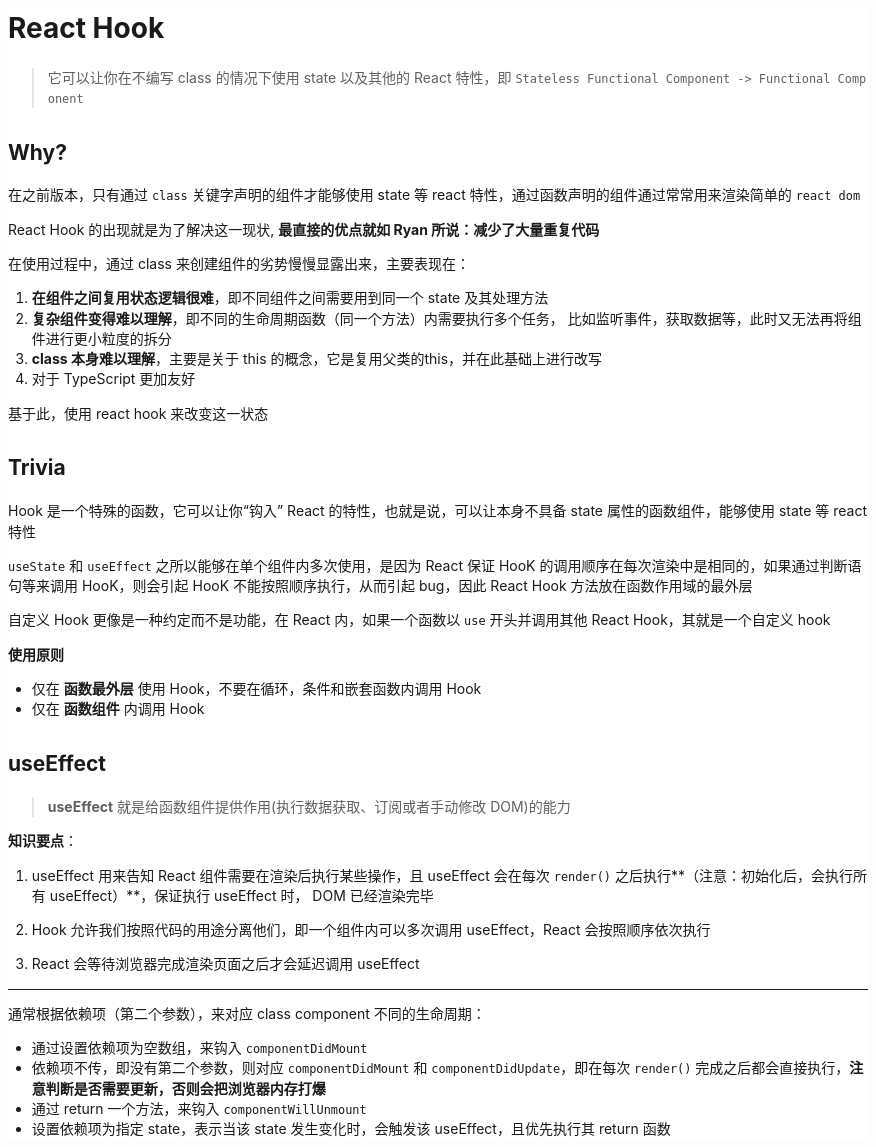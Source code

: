 # React Hook

> 它可以让你在不编写 class 的情况下使用 state 以及其他的 React 特性，即 `Stateless Functional Component -> Functional Component`


## Why?

在之前版本，只有通过 `class` 关键字声明的组件才能够使用 state 等 react 特性，通过函数声明的组件通过常常用来渲染简单的 `react dom`

React Hook 的出现就是为了解决这一现状, **最直接的优点就如 Ryan 所说：减少了大量重复代码**

在使用过程中，通过 class 来创建组件的劣势慢慢显露出来，主要表现在：

1. **在组件之间复用状态逻辑很难**，即不同组件之间需要用到同一个 state 及其处理方法
2. **复杂组件变得难以理解**，即不同的生命周期函数（同一个方法）内需要执行多个任务，
比如监听事件，获取数据等，此时又无法再将组件进行更小粒度的拆分
3. **class 本身难以理解**，主要是关于 this 的概念，它是复用父类的this，并在此基础上进行改写
4. 对于 TypeScript 更加友好

基于此，使用 react hook 来改变这一状态


## Trivia

Hook 是一个特殊的函数，它可以让你“钩入” React 的特性，也就是说，可以让本身不具备 state 属性的函数组件，能够使用 state 等 react 特性

`useState` 和 `useEffect` 之所以能够在单个组件内多次使用，是因为 React 保证 HooK 的调用顺序在每次渲染中是相同的，如果通过判断语句等来调用 HooK，则会引起 HooK 不能按照顺序执行，从而引起 bug，因此 React Hook 方法放在函数作用域的最外层

自定义 Hook 更像是一种约定而不是功能，在 React 内，如果一个函数以 `use` 开头并调用其他 React Hook，其就是一个自定义 hook

**使用原则**

- 仅在 **函数最外层** 使用 Hook，不要在循环，条件和嵌套函数内调用 Hook
- 仅在 **函数组件** 内调用 Hook



## useEffect

> **useEffect** 就是给函数组件提供作用(执行数据获取、订阅或者手动修改 DOM)的能力

**知识要点**：

1. useEffect 用来告知 React 组件需要在渲染后执行某些操作，且 useEffect 会在每次 `render()` 之后执行**（注意：初始化后，会执行所有 useEffect）**，保证执行 useEffect 时， DOM 已经渲染完毕

2. Hook 允许我们按照代码的用途分离他们，即一个组件内可以多次调用 useEffect，React 会按照顺序依次执行

3. React 会等待浏览器完成渲染页面之后才会延迟调用 useEffect

---

通常根据依赖项（第二个参数），来对应 class component 不同的生命周期：

- 通过设置依赖项为空数组，来钩入 `componentDidMount`
- 依赖项不传，即没有第二个参数，则对应 `componentDidMount` 和 `componentDidUpdate`，即在每次 `render()` 完成之后都会直接执行，**注意判断是否需要更新，否则会把浏览器内存打爆**
- 通过 return 一个方法，来钩入 `componentWillUnmount`
- 设置依赖项为指定 state，表示当该 state 发生变化时，会触发该 useEffect，且优先执行其 return 函数
